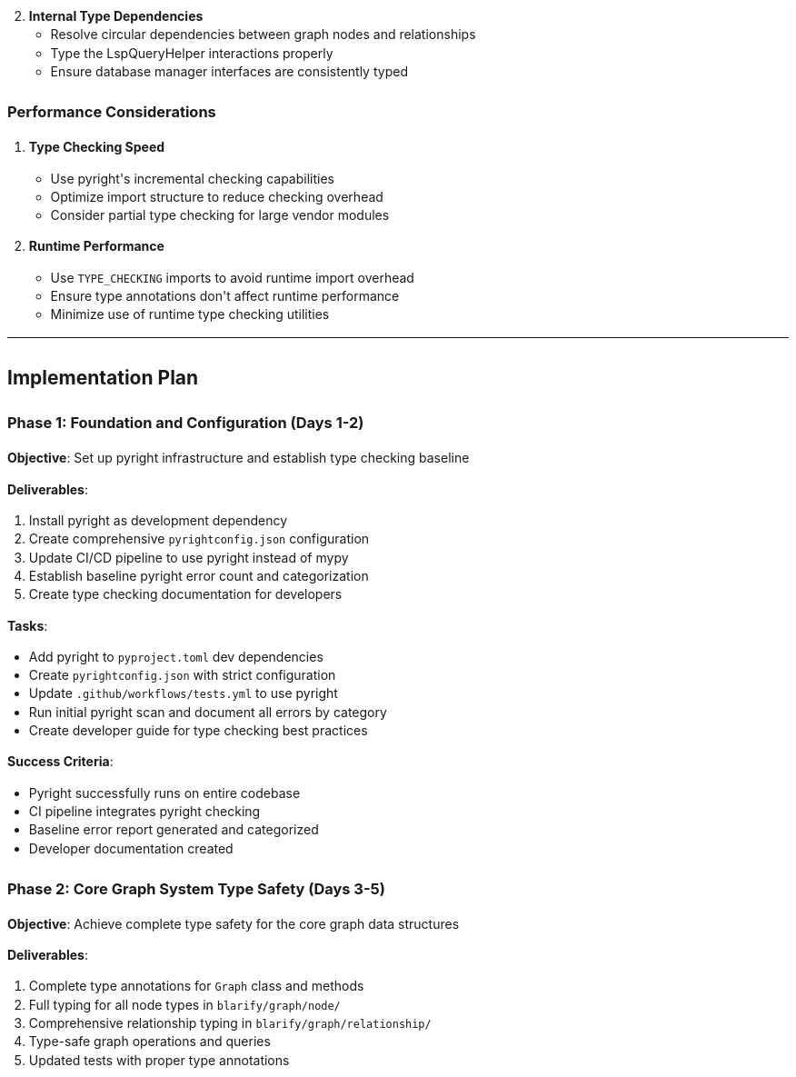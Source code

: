 2. **Internal Type Dependencies**
   - Resolve circular dependencies between graph nodes and relationships
   - Type the LspQueryHelper interactions properly
   - Ensure database manager interfaces are consistently typed

### Performance Considerations

1. **Type Checking Speed**
   - Use pyright's incremental checking capabilities
   - Optimize import structure to reduce checking overhead
   - Consider partial type checking for large vendor modules

2. **Runtime Performance**
   - Use `TYPE_CHECKING` imports to avoid runtime import overhead
   - Ensure type annotations don't affect runtime performance
   - Minimize use of runtime type checking utilities

---

## Implementation Plan

### Phase 1: Foundation and Configuration (Days 1-2)
**Objective**: Set up pyright infrastructure and establish type checking baseline

**Deliverables**:
1. Install pyright as development dependency
2. Create comprehensive `pyrightconfig.json` configuration
3. Update CI/CD pipeline to use pyright instead of mypy
4. Establish baseline pyright error count and categorization
5. Create type checking documentation for developers

**Tasks**:
- Add pyright to `pyproject.toml` dev dependencies
- Create `pyrightconfig.json` with strict configuration
- Update `.github/workflows/tests.yml` to use pyright
- Run initial pyright scan and document all errors by category
- Create developer guide for type checking best practices

**Success Criteria**:
- Pyright successfully runs on entire codebase
- CI pipeline integrates pyright checking
- Baseline error report generated and categorized
- Developer documentation created

### Phase 2: Core Graph System Type Safety (Days 3-5)
**Objective**: Achieve complete type safety for the core graph data structures

**Deliverables**:
1. Complete type annotations for `Graph` class and methods
2. Full typing for all node types in `blarify/graph/node/`
3. Comprehensive relationship typing in `blarify/graph/relationship/`
4. Type-safe graph operations and queries
5. Updated tests with proper type annotations
